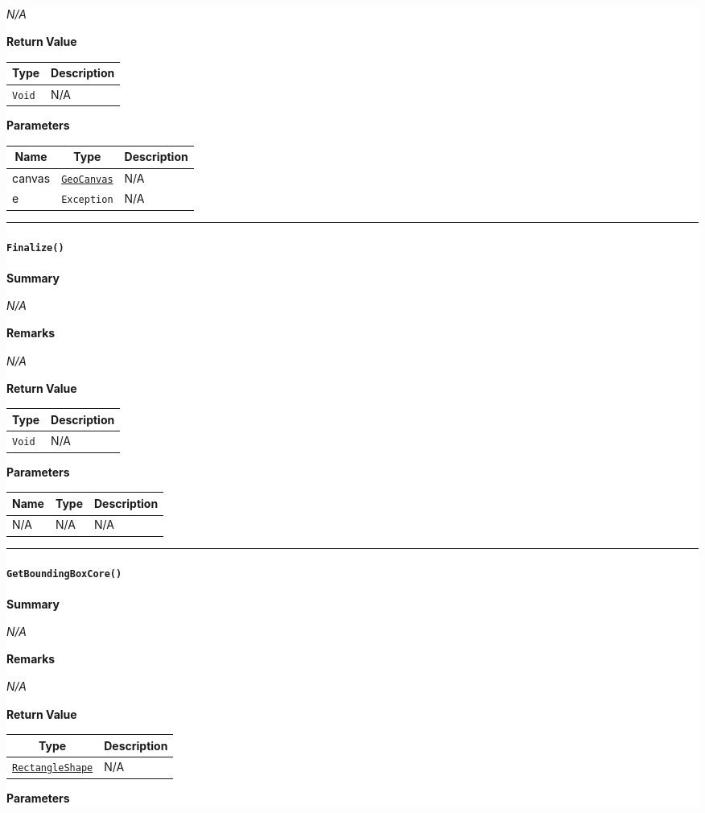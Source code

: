    *N/A*

**Return Value**

|Type|Description|
|---|---|
|`Void`|N/A|

**Parameters**

|Name|Type|Description|
|---|---|---|
|canvas|[`GeoCanvas`](../ThinkGeo.Core/ThinkGeo.Core.GeoCanvas.md)|N/A|
|e|`Exception`|N/A|

---
#### `Finalize()`

**Summary**

   *N/A*

**Remarks**

   *N/A*

**Return Value**

|Type|Description|
|---|---|
|`Void`|N/A|

**Parameters**

|Name|Type|Description|
|---|---|---|
|N/A|N/A|N/A|

---
#### `GetBoundingBoxCore()`

**Summary**

   *N/A*

**Remarks**

   *N/A*

**Return Value**

|Type|Description|
|---|---|
|[`RectangleShape`](../ThinkGeo.Core/ThinkGeo.Core.RectangleShape.md)|N/A|

**Parameters**
